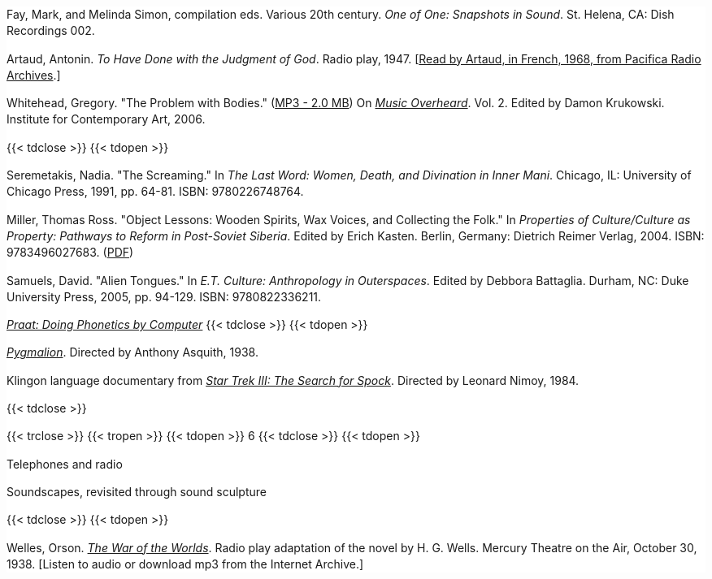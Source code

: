 
Fay, Mark, and Melinda Simon, compilation eds. Various 20th century. _One of One: Snapshots in Sound_. St. Helena, CA: Dish Recordings 002.

Artaud, Antonin. _To Have Done with the Judgment of God_. Radio play, 1947. \[[Read by Artaud, in French, 1968, from Pacifica Radio Archives](http://www.archive.org/details/ToHaveDoneWithTheJudgmentOfGodWrittenAndReadByAntoninArtaud).\]

Whitehead, Gregory. "The Problem with Bodies." ([MP3 - 2.0 MB](http://media.sas.upenn.edu/pennsound/groups/ICA_Boston_2006/Music_Overheard/01_Whitehead_The-Problem-With-Bodies_ICABoston_2006.mp3)) On [_Music Overheard_](http://www.ubu.com/sound/mo.html). Vol. 2. Edited by Damon Krukowski. Institute for Contemporary Art, 2006.


{{< tdclose >}}
{{< tdopen >}}


Seremetakis, Nadia. "The Screaming." In _The Last Word: Women, Death, and Divination in Inner Mani_. Chicago, IL: University of Chicago Press, 1991, pp. 64-81. ISBN: 9780226748764.

Miller, Thomas Ross. "Object Lessons: Wooden Spirits, Wax Voices, and Collecting the Folk." In _Properties of Culture/Culture as Property: Pathways to Reform in Post-Soviet Siberia_. Edited by Erich Kasten. Berlin, Germany: Dietrich Reimer Verlag, 2004. ISBN: 9783496027683. ([PDF](http://www.siberian-studies.org/publications/PDF/cpmiller.pdf))

Samuels, David. "Alien Tongues." In _E.T. Culture: Anthropology in Outerspaces_. Edited by Debbora Battaglia. Durham, NC: Duke University Press, 2005, pp. 94-129. ISBN: 9780822336211.

[_Praat: Doing Phonetics by Computer_](http://www.fon.hum.uva.nl/praat/)
{{< tdclose >}}
{{< tdopen >}}


[_Pygmalion_](http://www.imdb.com/title/tt0030637/). Directed by Anthony Asquith, 1938.

Klingon language documentary from [_Star Trek III: The Search for Spock_](http://www.imdb.com/title/tt0088170/). Directed by Leonard Nimoy, 1984.


{{< tdclose >}}

{{< trclose >}}
{{< tropen >}}
{{< tdopen >}}
6
{{< tdclose >}}
{{< tdopen >}}


Telephones and radio

Soundscapes, revisited through sound sculpture


{{< tdclose >}}
{{< tdopen >}}


Welles, Orson. [_The War of the Worlds_](http://www.archive.org/details/OrsonWellesMrBruns). Radio play adaptation of the novel by H. G. Wells. Mercury Theatre on the Air, October 30, 1938. \[Listen to audio or download mp3 from the Internet Archive.\]
